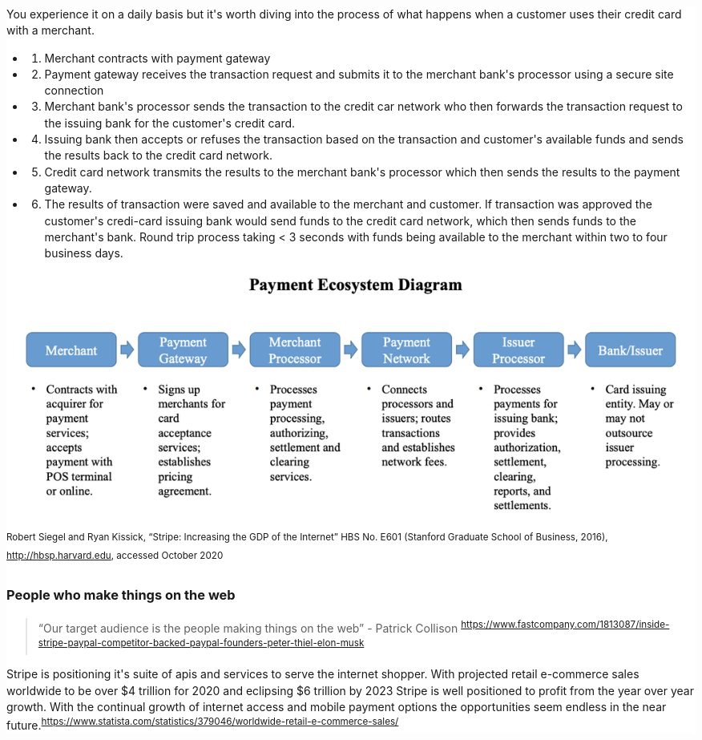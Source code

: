 You experience it on a daily basis but it's worth diving into the process of what happens when a customer uses their credit card with a merchant.

- 1.  Merchant contracts with payment gateway
- 2.  Payment gateway receives the transaction request and submits it to the merchant bank's processor using a secure site connection
- 3.  Merchant bank's processor sends the transaction to the credit car network who then forwards the transaction request to the issuing bank for the customer's credit card.
- 4.  Issuing bank then accepts or refuses the transaction based on the transaction and customer's available funds and sends the results back to the credit card network.  
- 5.  Credit card network  transmits the results to the merchant bank's processor which then sends the results to the payment gateway.  
- 6.  The results of transaction were saved and available to the merchant and customer.  If transaction was approved the customer's credi-card issuing bank would send funds to the credit card network, which then sends funds to the merchant's bank.  Round trip process taking < 3 seconds with funds being available to the merchant within two to four business days.

![Credit Card Process](images/cc-process.png) <sup>Robert Siegel and Ryan Kissick, “Stripe: Increasing the GDP of the Internet” HBS No. E601 (Stanford Graduate School of Business, 2016), http://hbsp.harvard.edu, accessed October 2020</sup>


### People who make things on the web

> “Our target audience is the people making things on the web” - Patrick Collison <sup>https://www.fastcompany.com/1813087/inside-stripe-paypal-competitor-backed-paypal-founders-peter-thiel-elon-musk</sup>

Stripe is positioning it's suite of apis and services to serve the internet shopper.  With projected retail e-commerce sales worldwide to be over $4 trillion for 2020 and eclipsing $6 trillion by 2023 Stripe is well positioned to profit from the year over year growth.  With the continual growth of internet access and mobile payment options the opportunities seem endless in the near future.<sup>https://www.statista.com/statistics/379046/worldwide-retail-e-commerce-sales/</sup> 
